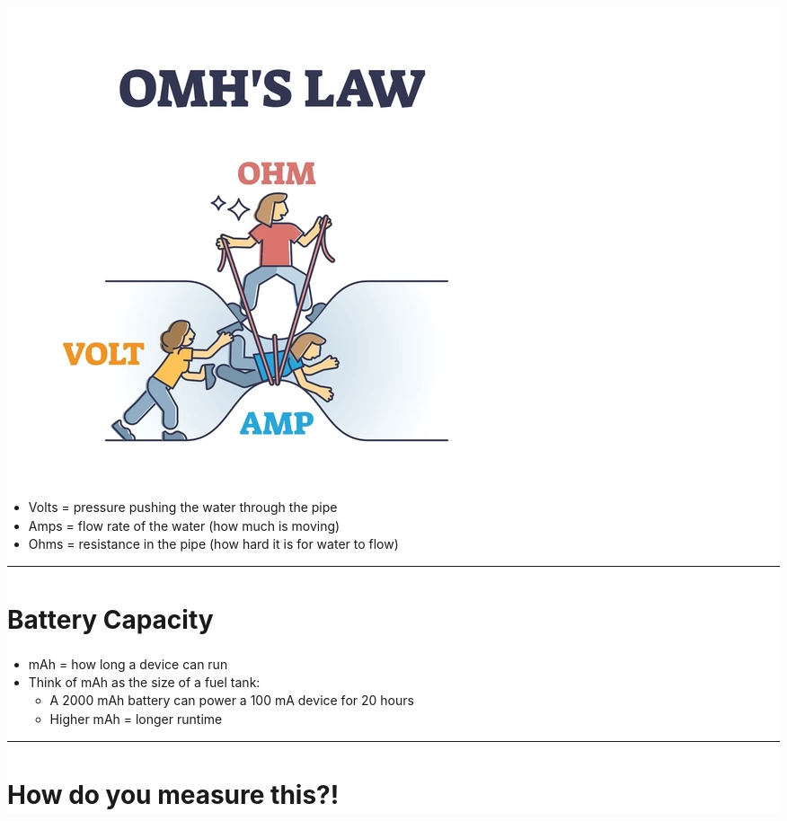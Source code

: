 ![bg right:40% w:500](img/ohm-volt-amp.png)

- Volts = pressure pushing the water through the pipe
- Amps = flow rate of the water 
  (how much is moving)
 - Ohms = resistance in the pipe 
  (how hard it is for water to flow)

---

# Battery Capacity

- mAh = how long a device can run
- Think of mAh as the size of a fuel tank:
  - A 2000 mAh battery can power a 100 mA device for 20 hours
  - Higher mAh = longer runtime

---

# How do you measure this?!
